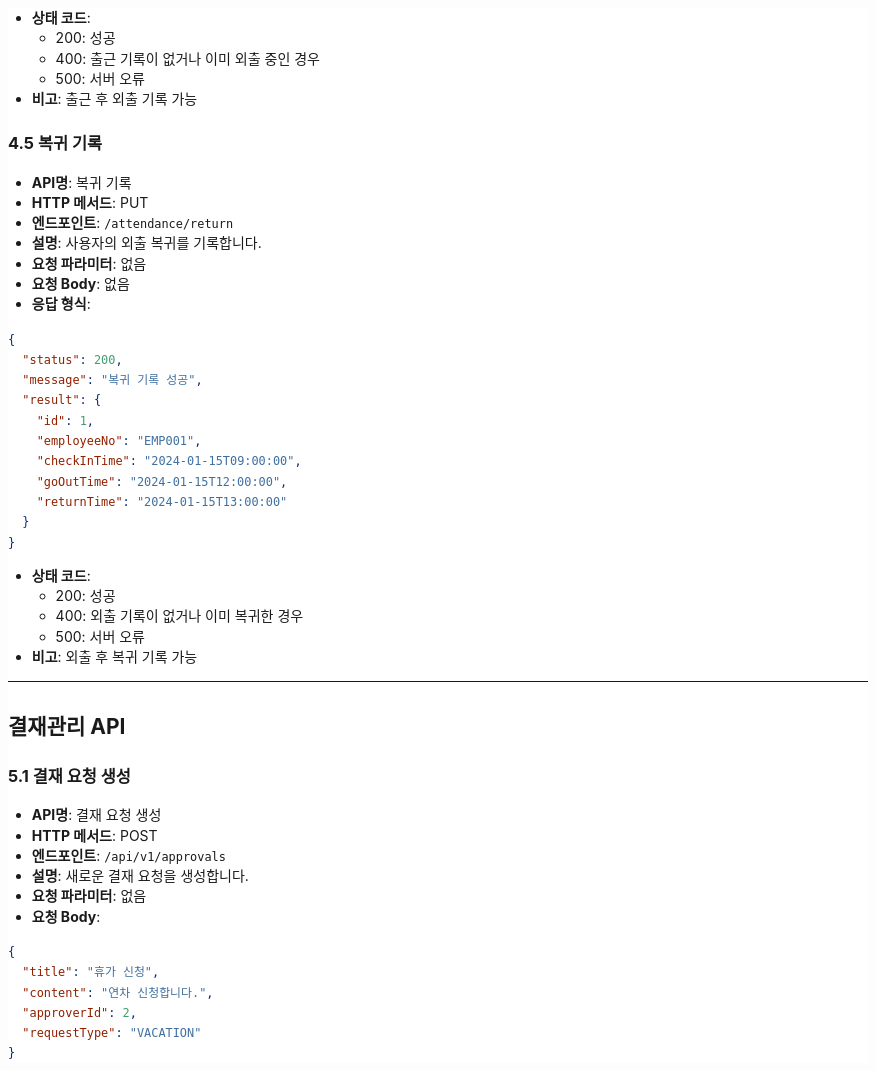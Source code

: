 - **상태 코드**:
  - 200: 성공
  - 400: 출근 기록이 없거나 이미 외출 중인 경우
  - 500: 서버 오류
- **비고**: 출근 후 외출 기록 가능

### 4.5 복귀 기록

- **API명**: 복귀 기록
- **HTTP 메서드**: PUT
- **엔드포인트**: `/attendance/return`
- **설명**: 사용자의 외출 복귀를 기록합니다.
- **요청 파라미터**: 없음
- **요청 Body**: 없음
- **응답 형식**:

```json
{
  "status": 200,
  "message": "복귀 기록 성공",
  "result": {
    "id": 1,
    "employeeNo": "EMP001",
    "checkInTime": "2024-01-15T09:00:00",
    "goOutTime": "2024-01-15T12:00:00",
    "returnTime": "2024-01-15T13:00:00"
  }
}
```

- **상태 코드**:
  - 200: 성공
  - 400: 외출 기록이 없거나 이미 복귀한 경우
  - 500: 서버 오류
- **비고**: 외출 후 복귀 기록 가능

---

## 결재관리 API

### 5.1 결재 요청 생성

- **API명**: 결재 요청 생성
- **HTTP 메서드**: POST
- **엔드포인트**: `/api/v1/approvals`
- **설명**: 새로운 결재 요청을 생성합니다.
- **요청 파라미터**: 없음
- **요청 Body**:

```json
{
  "title": "휴가 신청",
  "content": "연차 신청합니다.",
  "approverId": 2,
  "requestType": "VACATION"
}
```
